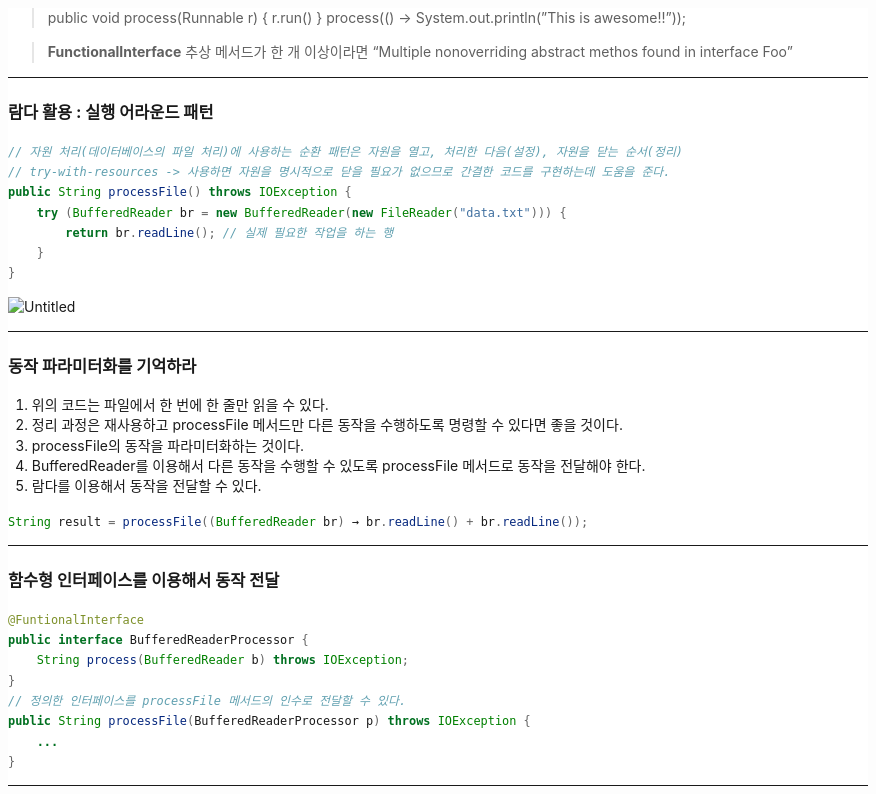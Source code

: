> public void process(Runnable r) { r.run() } 
process(() → System.out.println(”This is awesome!!”));
> 

> **FunctionalInterface**
추상 메서드가 한 개 이상이라면 “Multiple nonoverriding abstract methos found in interface Foo”
> 

---

### **람다 활용 : 실행 어라운드 패턴**

```java
// 자원 처리(데이터베이스의 파일 처리)에 사용하는 순환 패턴은 자원을 열고, 처리한 다음(설정), 자원을 닫는 순서(정리)
// try-with-resources -> 사용하면 자원을 명시적으로 닫을 필요가 없으므로 간결한 코드를 구현하는데 도움을 준다.
public String processFile() throws IOException {
	try (BufferedReader br = new BufferedReader(new FileReader("data.txt"))) {
		return br.readLine(); // 실제 필요한 작업을 하는 행
	}
}
```

![Untitled](Java8%20Modern%20Java%20In%20Action%202af82249e8c54752a3c50e718b23ca09/Untitled.png)

---

### **동작 파라미터화를 기억하라**

1. 위의 코드는 파일에서 한 번에 한 줄만 읽을 수 있다. 
2. 정리 과정은 재사용하고 processFile 메서드만 다른 동작을 수행하도록 명령할 수 있다면 좋을 것이다.
3. processFile의 동작을 파라미터화하는 것이다.
4. BufferedReader를 이용해서 다른 동작을 수행할 수 있도록 processFile 메서드로 동작을 전달해야 한다.
5. 람다를 이용해서 동작을 전달할 수 있다.

```java
String result = processFile((BufferedReader br) → br.readLine() + br.readLine());
```

---

### **함수형 인터페이스를 이용해서 동작 전달**

```java
@FuntionalInterface
public interface BufferedReaderProcessor {
	String process(BufferedReader b) throws IOException;
}
// 정의한 인터페이스를 processFile 메서드의 인수로 전달할 수 있다.
public String processFile(BufferedReaderProcessor p) throws IOException {
	...
}
```

---

